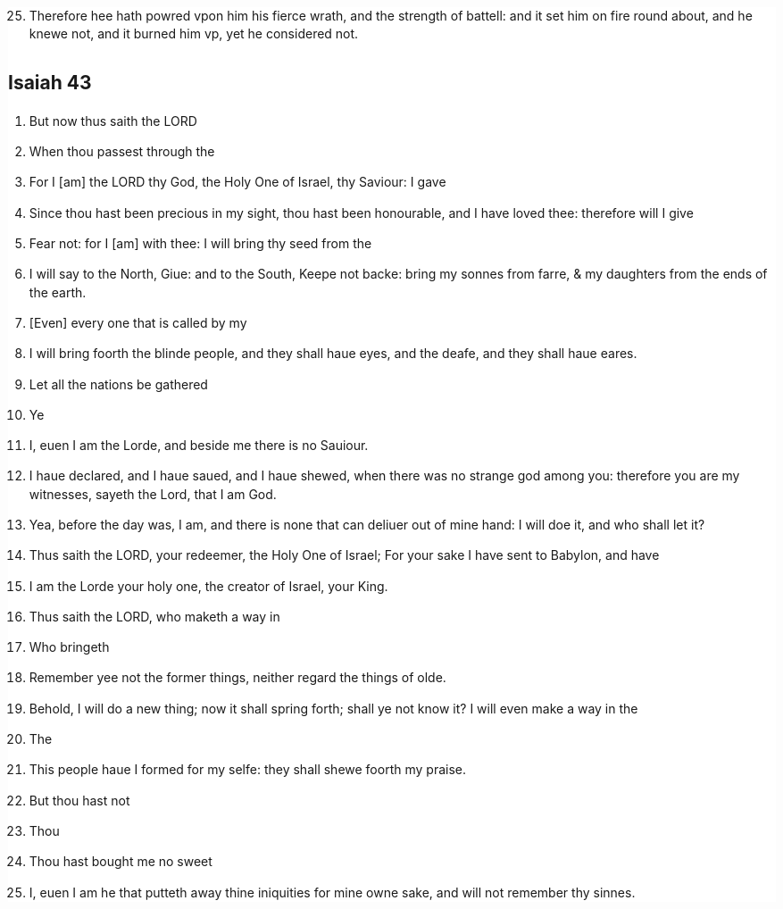 25. Therefore hee hath powred vpon him his fierce wrath, and the strength of battell: and it set him on fire round about, and he knewe not, and it burned him vp, yet he considered not.

## Isaiah 43

1. But now thus saith the LORD 

2. When thou passest through the 

3. For I [am] the LORD thy God, the Holy One of Israel, thy Saviour: I gave 

4. Since thou hast been precious in my sight, thou hast been honourable, and I have loved thee: therefore will I give 

5. Fear not: for I [am] with thee: I will bring thy seed from the 

6. I will say to the North, Giue: and to the South, Keepe not backe: bring my sonnes from farre, & my daughters from the ends of the earth.

7. [Even] every one that is called by my 

8. I will bring foorth the blinde people, and they shall haue eyes, and the deafe, and they shall haue eares.

9. Let all the nations be gathered 

10. Ye 

11. I, euen I am the Lorde, and beside me there is no Sauiour.

12. I haue declared, and I haue saued, and I haue shewed, when there was no strange god among you: therefore you are my witnesses, sayeth the Lord, that I am God.

13. Yea, before the day was, I am, and there is none that can deliuer out of mine hand: I will doe it, and who shall let it?

14. Thus saith the LORD, your redeemer, the Holy One of Israel; For your sake I have sent to Babylon, and have 

15. I am the Lorde your holy one, the creator of Israel, your King.

16. Thus saith the LORD, who maketh a way in 

17. Who bringeth 

18. Remember yee not the former things, neither regard the things of olde.

19. Behold, I will do a new thing; now it shall spring forth; shall ye not know it? I will even make a way in the 

20. The 

21. This people haue I formed for my selfe: they shall shewe foorth my praise.

22. But thou hast not 

23. Thou 

24. Thou hast bought me no sweet 

25. I, euen I am he that putteth away thine iniquities for mine owne sake, and will not remember thy sinnes.
